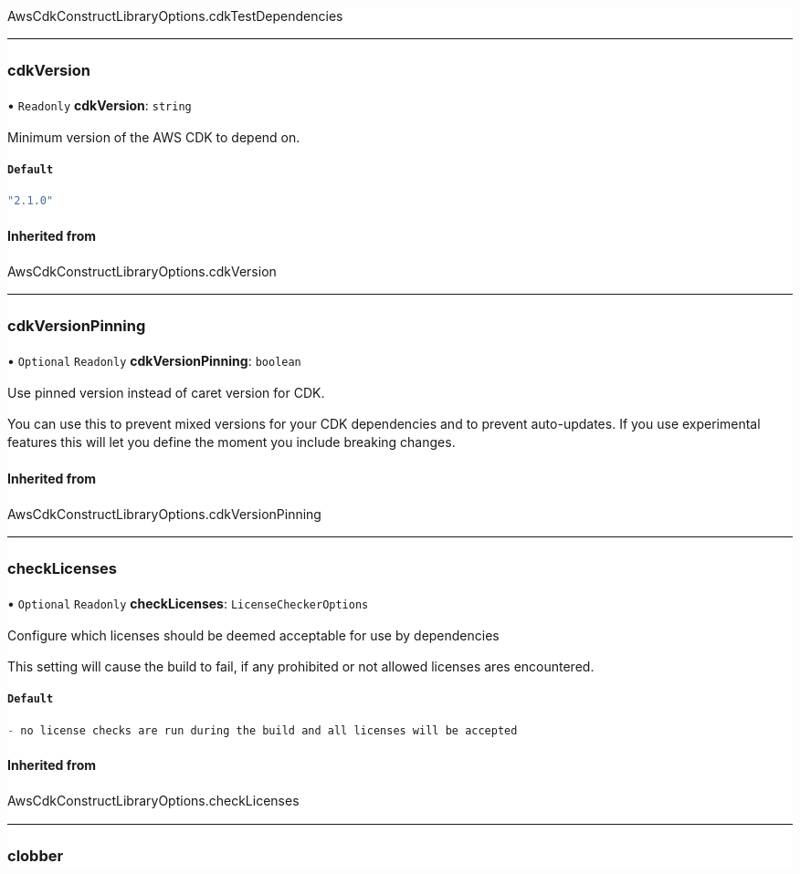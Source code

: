AwsCdkConstructLibraryOptions.cdkTestDependencies

___

### cdkVersion

• `Readonly` **cdkVersion**: `string`

Minimum version of the AWS CDK to depend on.

**`Default`**

```ts
"2.1.0"
```

#### Inherited from

AwsCdkConstructLibraryOptions.cdkVersion

___

### cdkVersionPinning

• `Optional` `Readonly` **cdkVersionPinning**: `boolean`

Use pinned version instead of caret version for CDK.

You can use this to prevent mixed versions for your CDK dependencies and to prevent auto-updates.
If you use experimental features this will let you define the moment you include breaking changes.

#### Inherited from

AwsCdkConstructLibraryOptions.cdkVersionPinning

___

### checkLicenses

• `Optional` `Readonly` **checkLicenses**: `LicenseCheckerOptions`

Configure which licenses should be deemed acceptable for use by dependencies

This setting will cause the build to fail, if any prohibited or not allowed licenses ares encountered.

**`Default`**

```ts
- no license checks are run during the build and all licenses will be accepted
```

#### Inherited from

AwsCdkConstructLibraryOptions.checkLicenses

___

### clobber
